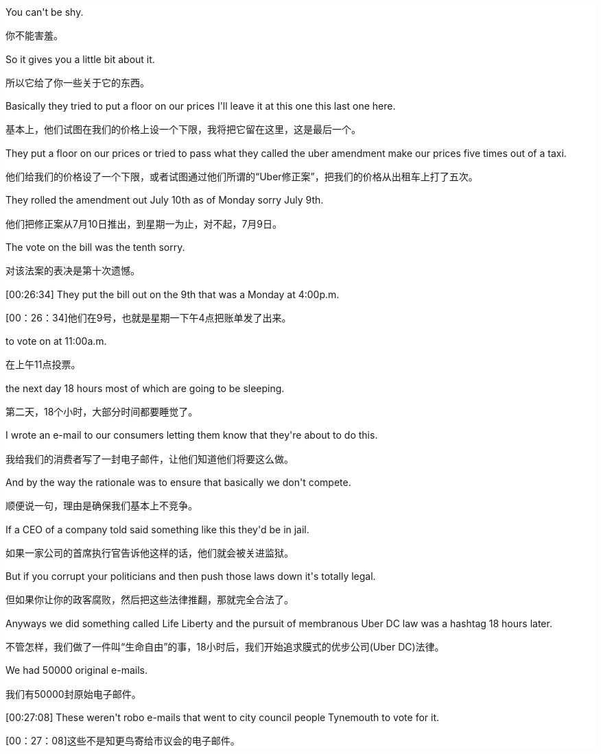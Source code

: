 You can\'t be shy.

你不能害羞。

So it gives you a little bit about it.

所以它给了你一些关于它的东西。

Basically they tried to put a floor on our prices I\'ll leave it at this one this last one here.

基本上，他们试图在我们的价格上设一个下限，我将把它留在这里，这是最后一个。

They put a floor on our prices or tried to pass what they called the uber amendment make our prices five times out of a taxi.

他们给我们的价格设了一个下限，或者试图通过他们所谓的“Uber修正案”，把我们的价格从出租车上打了五次。

They rolled the amendment out July 10th as of Monday sorry July 9th.

他们把修正案从7月10日推出，到星期一为止，对不起，7月9日。

The vote on the bill was the tenth sorry.

对该法案的表决是第十次遗憾。

 \[00:26:34\] They put the bill out on the 9th that was a Monday at 4:00p.m.

[00：26：34]他们在9号，也就是星期一下午4点把账单发了出来。

to vote on at 11:00a.m.

在上午11点投票。

the next day 18 hours most of which are going to be sleeping.

第二天，18个小时，大部分时间都要睡觉了。

I wrote an e-mail to our consumers letting them know that they\'re about to do this.

我给我们的消费者写了一封电子邮件，让他们知道他们将要这么做。

And by the way the rationale was to ensure that basically we don\'t compete.

顺便说一句，理由是确保我们基本上不竞争。

If a CEO of a company told said something like this they\'d be in jail.

如果一家公司的首席执行官告诉他这样的话，他们就会被关进监狱。

But if you corrupt your politicians and then push those laws down it\'s totally legal.

但如果你让你的政客腐败，然后把这些法律推翻，那就完全合法了。

Anyways we did something called Life Liberty and the pursuit of membranous Uber DC law was a hashtag 18 hours later.

不管怎样，我们做了一件叫“生命自由”的事，18小时后，我们开始追求膜式的优步公司(Uber DC)法律。

We had 50000 original e-mails.

我们有50000封原始电子邮件。

 \[00:27:08\] These weren\'t robo e-mails that went to city council people Tynemouth to vote for it.

[00：27：08]这些不是知更鸟寄给市议会的电子邮件。
